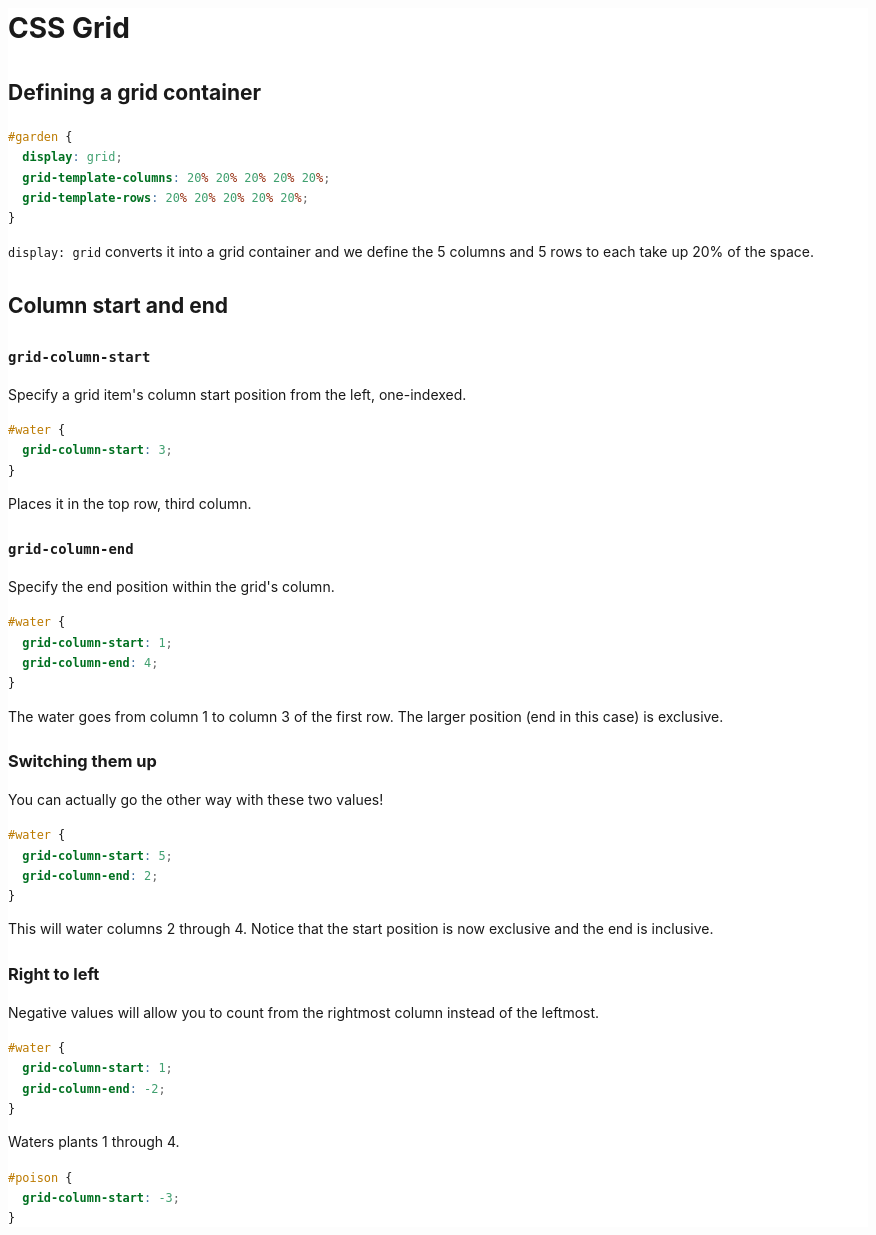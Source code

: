 # CSS Grid

## Defining a grid container

```css
#garden {
  display: grid;
  grid-template-columns: 20% 20% 20% 20% 20%;
  grid-template-rows: 20% 20% 20% 20% 20%;
}
```

`display: grid` converts it into a grid container and we define the 5 columns and 5 rows to each take up 20% of the space.

## Column start and end
### `grid-column-start`

Specify a grid item's column start position from the left, one-indexed.
```css
#water {
  grid-column-start: 3;
}
```
Places it in the top row, third column.

### `grid-column-end`

Specify the end position within the grid's column.
```css
#water {
  grid-column-start: 1;
  grid-column-end: 4;
}
```
The water goes from column 1 to column 3 of the first row. The larger position (end in this case) is exclusive.

### Switching them up
You can actually go the other way with these two values!
```css
#water {
  grid-column-start: 5;
  grid-column-end: 2;
}
```
This will water columns 2 through 4. Notice that the start position is now exclusive and the end is inclusive.

### Right to left
Negative values will allow you to count from the rightmost column instead of the leftmost.
```css
#water {
  grid-column-start: 1;
  grid-column-end: -2;
}
```
Waters plants 1 through 4.
```css
#poison {
  grid-column-start: -3;
}
```